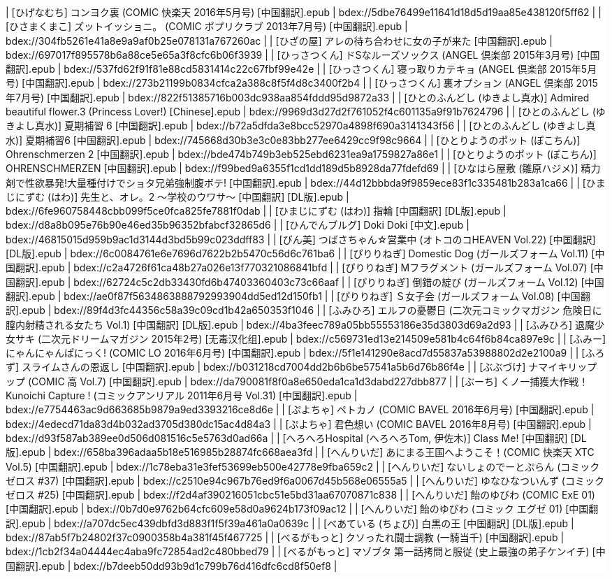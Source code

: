 | [ひげなむち] コンヨク裏 (COMIC 快楽天 2016年5月号) [中国翻訳].epub | bdex://5dbe76499e11641d18d5d19aa85e438120f5ff62 |
| [ひさまくまこ] ズットイッショニ。 (COMIC ポプリクラブ 2013年7月号) [中国翻訳].epub | bdex://304fb5261e41a8e9a9af0b25e078131a767260ac |
| [ひざの屋] アレの待ち合わせに女の子が来た [中国翻訳].epub | bdex://697017f895578b6a88ce5e65a3f8cfc6b06f3939 |
| [ひっさつくん] ドSなルーズソックス (ANGEL 倶楽部 2015年3月号) [中国翻訳].epub | bdex://537fd62f91f81e88cd5831414c22c67fbf99e42e |
| [ひっさつくん] 寝っ取りカテキョ (ANGEL 倶楽部 2015年5月号) [中国翻訳].epub | bdex://273b21199b0834cfca2a388c8f5f4d8c3400f2b4 |
| [ひっさつくん] 裏オプション (ANGEL 倶楽部 2015年7月号) [中国翻訳].epub | bdex://822f51385716b003dc938aa854fddd95d9872a33 |
| [ひとのふんどし (ゆきよし真水)] Admired beautiful flower.3 (Princess Lover!) [Chinese].epub | bdex://9969d3d27d2f761052f4c601135a9f91b7624796 |
| [ひとのふんどし (ゆきよし真水)] 夏期補習 6 [中国翻訳].epub | bdex://b72a5dfda3e8bcc52970a4898f690a3141343f56 |
| [ひとのふんどし (ゆきよし真水)] 夏期補習6 [中国翻訳].epub | bdex://745668d30b3e3c0e83bb277ee6429cc9f98c9664 |
| [ひとりようのポット (ぽこちん)] Ohrenschmerzen 2 [中国翻訳].epub | bdex://bde474b749b3eb525ebd6231ea9a1759827a86e1 |
| [ひとりようのポット (ぽこちん)] OHRENSCHMERZEN [中国翻訳].epub | bdex://f99bed9a6355f1cd1dd189d5b8928da77fdefd69 |
| [ひなはら屋敷 (雛原ハジメ)] 精力剤で性欲暴発!大量種付けでショタ兄弟強制腹ボテ! [中国翻訳].epub | bdex://44d12bbbda9f9859ece83f1c335481b283a1ca66 |
| [ひまじにずむ (はわ)] 先生と、オレ。2 ～学校のウワサ～ [中国翻訳] [DL版].epub | bdex://6fe960758448cbb099f5ce0fca825fe7881f0dab |
| [ひまじにずむ (はわ)] 指輪 [中国翻訳] [DL版].epub | bdex://d8a8b095e76b90e46ed35b96352bfabcf32865d6 |
| [ひんでんブルグ] Doki Doki [中文].epub | bdex://46815015d959b9ac1d3144d3bd5b99c023ddff83 |
| [びん美] つばさちゃん☆営業中 (オトコのコHEAVEN Vol.22) [中国翻訳] [DL版].epub | bdex://6c0084761e6e7696d7622b2b5470c56d6c761ba6 |
| [ぴりりねぎ] Domestic Dog (ガールズフォーム Vol.11) [中国翻訳].epub | bdex://c2a4726f61ca48b27a026e13f770321086841bfd |
| [ぴりりねぎ] Mフラグメント (ガールズフォーム Vol.07) [中国翻訳].epub | bdex://62724c5c2db33430fd6b47403360403c73c66aaf |
| [ぴりりねぎ] 倒錯の綻び (ガールズフォーム Vol.12) [中国翻訳].epub | bdex://ae0f87f5634863888792993904dd5ed12d150fb1 |
| [ぴりりねぎ] Ｓ女子会 (ガールズフォーム Vol.08) [中国翻訳].epub | bdex://89f4d3fc44356c58a39c09cd1b42a650353f1046 |
| [ふみひろ] エルフの憂鬱日 (二次元コミックマガジン 危険日に膣内射精される女たち Vol.1) [中国翻訳] [DL版].epub | bdex://4ba3feec789a05bb55553186e35d3803d69a2d93 |
| [ふみひろ] 退魔少女サキ (二次元ドリームマガジン 2015年2号) [无毒汉化组].epub | bdex://c569731ed13e214509e581b4c64f6b84ca897e9c |
| [ふみー] にゃんにゃんぱにっく! (COMIC LO 2016年6月号) [中国翻訳].epub | bdex://5f1e141290e8acd7d55837a53988802d2e2100a9 |
| [ふろず] スライムさんの恩返し [中国翻訳].epub | bdex://b031218cd7004dd2b6b6be57541a5b6d76b86f4e |
| [ぶぶづけ] ナマイキリップップ (COMIC 高 Vol.7) [中国翻訳].epub | bdex://da790081f8f0a8e650eda1ca1d3dabd227dbb877 |
| [ぶーち] くノ一捕獲大作戦！Kunoichi Capture ! (コミックアンリアル 2011年6月号 Vol.31) [中国翻訳].epub | bdex://e7754463ac9d663685b9879a9ed3393216ce8d6e |
| [ぷよちゃ] ペトカノ (COMIC BAVEL 2016年6月号) [中国翻訳].epub | bdex://4edecd71da83d4b032ad3705d380dc15ac4d84a3 |
| [ぷよちゃ] 君色想い (COMIC BAVEL 2016年8月号) [中国翻訳].epub | bdex://d93f587ab389ee0d506d081516c5e5763d0ad66a |
| [へろへろHospital (へろへろTom, 伊佐木)] Class Me! [中国翻訳] [DL版].epub | bdex://658ba396adaa5b18e516985b28874fc668aea3fd |
| [へんりいだ] あにまる王国へようこそ！(COMIC 快楽天 XTC Vol.5) [中国翻訳].epub | bdex://1c78eba31e3fef53699eb500e42778e9fba659c2 |
| [へんりいだ] ないしょのでーとぷらん (コミックゼロス #37) [中国翻訳].epub | bdex://c2510e94c967b76ed9f6a0067d45b568e06555a5 |
| [へんりいだ] ゆなひなついんず (コミックゼロス #25) [中国翻訳].epub | bdex://f2d4af390216051cbc51e5bd31aa67070871c838 |
| [へんりいだ] 飴のゆびわ (COMIC ExE 01) [中国翻訳].epub | bdex://0b7d0e9762b64cfc609e58d0a9624b173f09ac12 |
| [へんりいだ] 飴のゆびわ (コミック エグゼ 01) [中国翻訳].epub | bdex://a707dc5ec439dbfd3d883f1f5f39a461a0a0639c |
| [べあている (ちょび)] 白黒の王 [中国翻訳] [DL版].epub | bdex://87ab5f7b24802f37c0900358b4a381f45f467725 |
| [べるがもっと] クソったれ闘士調教 (一騎当千) [中国翻訳].epub | bdex://1cb2f34a04444ec4aba9fc72854ad2c480bbed79 |
| [べるがもっと] マゾブタ 第一話拷問と服従 (史上最強の弟子ケンイチ) [中国翻訳].epub | bdex://b7deeb50dd93b9d1c799b76d416dfc6cd8f50ef8 |